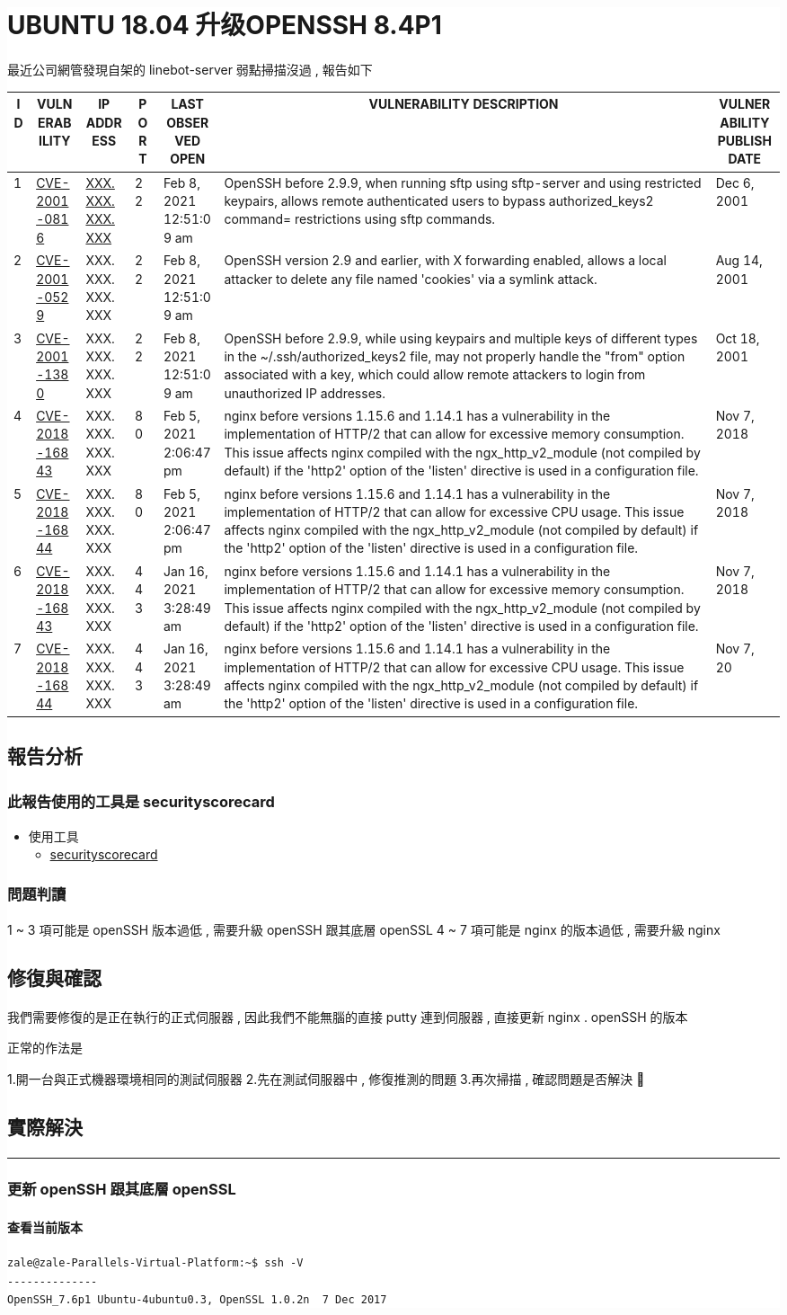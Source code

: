 # UBUNTU 18.04 升级OPENSSH 8.4P1

最近公司網管發現自架的 linebot-server 弱點掃描沒過 , 報告如下

| ID | **VULNERABILITY**                                            | **IP ADDRESS**                                               | **PORT** | **LAST OBSERVED OPEN**  | **VULNERABILITY DESCRIPTION**                                | **VULNERABILITY PUBLISH DATE** |
| ------------ | ------------------------------------------------------------ | ------------------------------------------------------------ | -------- | ----------------------- | ------------------------------------------------------------ | ------------------------------ |
| 1 | [CVE-2001-0816](https://web.nvd.nist.gov/view/vuln/detail?vulnId=CVE-2001-0816) | [XXX.XXX.XXX.XXX](https://platform.securityscorecard.io) | 22       | Feb 8, 2021 12:51:09 am | OpenSSH before 2.9.9, when running sftp using sftp-server and   using restricted keypairs, allows remote authenticated users to bypass   authorized_keys2 command= restrictions using sftp commands. | Dec 6, 2001                    |
| 2 | [CVE-2001-0529](https://web.nvd.nist.gov/view/vuln/detail?vulnId=CVE-2001-0529) | XXX.XXX.XXX.XXX | 22       | Feb 8, 2021 12:51:09 am | OpenSSH version 2.9 and earlier, with X forwarding enabled,   allows a local attacker to delete any file named 'cookies' via a symlink   attack. | Aug 14, 2001                   |
| 3 | [CVE-2001-1380](https://web.nvd.nist.gov/view/vuln/detail?vulnId=CVE-2001-1380) | XXX.XXX.XXX.XXX | 22       | Feb 8, 2021 12:51:09 am | OpenSSH before 2.9.9, while using keypairs and multiple keys   of different types in the ~/.ssh/authorized_keys2 file, may not properly   handle the "from" option associated with a key, which could allow   remote attackers to login from unauthorized IP addresses. | Oct 18, 2001                   |
| 4 | [CVE-2018-16843](https://web.nvd.nist.gov/view/vuln/detail?vulnId=CVE-2018-16843) | XXX.XXX.XXX.XXX | 80       | Feb 5, 2021 2:06:47 pm  | nginx before versions 1.15.6 and 1.14.1 has a vulnerability in   the implementation of HTTP/2 that can allow for excessive memory consumption.   This issue affects nginx compiled with the ngx_http_v2_module (not compiled   by default) if the 'http2' option of the 'listen' directive is used in a   configuration file. | Nov 7, 2018                    |
| 5 | [CVE-2018-16844](https://web.nvd.nist.gov/view/vuln/detail?vulnId=CVE-2018-16844) | XXX.XXX.XXX.XXX | 80       | Feb 5, 2021 2:06:47 pm  | nginx before versions 1.15.6 and 1.14.1 has a vulnerability in   the implementation of HTTP/2 that can allow for excessive CPU usage. This   issue affects nginx compiled with the ngx_http_v2_module (not compiled by   default) if the 'http2' option of the 'listen' directive is used in a   configuration file. | Nov 7, 2018                    |
| 6 | [CVE-2018-16843](https://web.nvd.nist.gov/view/vuln/detail?vulnId=CVE-2018-16843) | XXX.XXX.XXX.XXX | 443      | Jan 16, 2021 3:28:49 am | nginx before versions 1.15.6 and 1.14.1 has a vulnerability in   the implementation of HTTP/2 that can allow for excessive memory consumption.   This issue affects nginx compiled with the ngx_http_v2_module (not compiled   by default) if the 'http2' option of the 'listen' directive is used in a   configuration file. | Nov 7, 2018                    |
| 7 | [CVE-2018-16844](https://web.nvd.nist.gov/view/vuln/detail?vulnId=CVE-2018-16844) | XXX.XXX.XXX.XXX | 443      | Jan 16, 2021 3:28:49 am | nginx before versions 1.15.6 and 1.14.1 has a vulnerability in   the implementation of HTTP/2 that can allow for excessive CPU usage. This   issue affects nginx compiled with the ngx_http_v2_module (not compiled by   default) if the 'http2' option of the 'listen' directive is used in a   configuration file. | Nov 7, 20                      |

 
## 報告分析

### 此報告使用的工具是 securityscorecard

- 使用工具
    - [securityscorecard](https://platform.securityscorecard.io)
    
### 問題判讀

1 ~ 3 項可能是 openSSH 版本過低 , 需要升級 openSSH 跟其底層 openSSL
4 ~ 7 項可能是 nginx 的版本過低 , 需要升級 nginx 

## 修復與確認

我們需要修復的是正在執行的正式伺服器 , 因此我們不能無腦的直接 putty 連到伺服器 , 直接更新 nginx . openSSH 的版本

正常的作法是

1.開一台與正式機器環境相同的測試伺服器
2.先在測試伺服器中 , 修復推測的問題
3.再次掃描 , 確認問題是否解決 🤔

## 實際解決

---

### 更新 openSSH 跟其底層 openSSL

#### 查看当前版本

```shell
zale@zale-Parallels-Virtual-Platform:~$ ssh -V
--------------
OpenSSH_7.6p1 Ubuntu-4ubuntu0.3, OpenSSL 1.0.2n  7 Dec 2017
```
